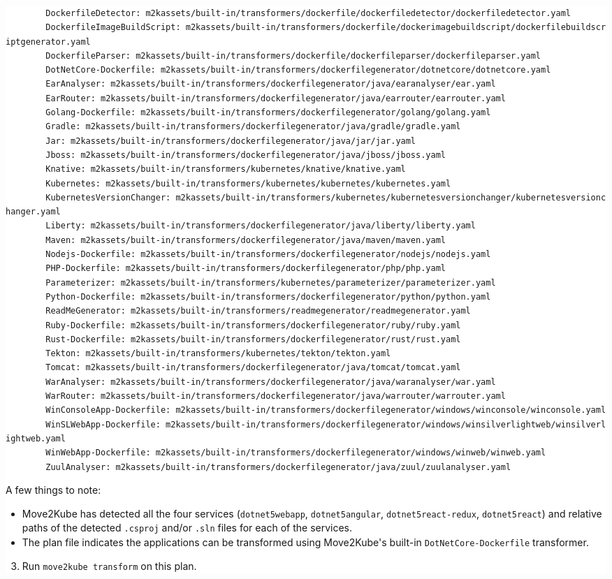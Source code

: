 ```console
        DockerfileDetector: m2kassets/built-in/transformers/dockerfile/dockerfiledetector/dockerfiledetector.yaml
        DockerfileImageBuildScript: m2kassets/built-in/transformers/dockerfile/dockerimagebuildscript/dockerfilebuildscriptgenerator.yaml
        DockerfileParser: m2kassets/built-in/transformers/dockerfile/dockerfileparser/dockerfileparser.yaml
        DotNetCore-Dockerfile: m2kassets/built-in/transformers/dockerfilegenerator/dotnetcore/dotnetcore.yaml
        EarAnalyser: m2kassets/built-in/transformers/dockerfilegenerator/java/earanalyser/ear.yaml
        EarRouter: m2kassets/built-in/transformers/dockerfilegenerator/java/earrouter/earrouter.yaml
        Golang-Dockerfile: m2kassets/built-in/transformers/dockerfilegenerator/golang/golang.yaml
        Gradle: m2kassets/built-in/transformers/dockerfilegenerator/java/gradle/gradle.yaml
        Jar: m2kassets/built-in/transformers/dockerfilegenerator/java/jar/jar.yaml
        Jboss: m2kassets/built-in/transformers/dockerfilegenerator/java/jboss/jboss.yaml
        Knative: m2kassets/built-in/transformers/kubernetes/knative/knative.yaml
        Kubernetes: m2kassets/built-in/transformers/kubernetes/kubernetes/kubernetes.yaml
        KubernetesVersionChanger: m2kassets/built-in/transformers/kubernetes/kubernetesversionchanger/kubernetesversionchanger.yaml
        Liberty: m2kassets/built-in/transformers/dockerfilegenerator/java/liberty/liberty.yaml
        Maven: m2kassets/built-in/transformers/dockerfilegenerator/java/maven/maven.yaml
        Nodejs-Dockerfile: m2kassets/built-in/transformers/dockerfilegenerator/nodejs/nodejs.yaml
        PHP-Dockerfile: m2kassets/built-in/transformers/dockerfilegenerator/php/php.yaml
        Parameterizer: m2kassets/built-in/transformers/kubernetes/parameterizer/parameterizer.yaml
        Python-Dockerfile: m2kassets/built-in/transformers/dockerfilegenerator/python/python.yaml
        ReadMeGenerator: m2kassets/built-in/transformers/readmegenerator/readmegenerator.yaml
        Ruby-Dockerfile: m2kassets/built-in/transformers/dockerfilegenerator/ruby/ruby.yaml
        Rust-Dockerfile: m2kassets/built-in/transformers/dockerfilegenerator/rust/rust.yaml
        Tekton: m2kassets/built-in/transformers/kubernetes/tekton/tekton.yaml
        Tomcat: m2kassets/built-in/transformers/dockerfilegenerator/java/tomcat/tomcat.yaml
        WarAnalyser: m2kassets/built-in/transformers/dockerfilegenerator/java/waranalyser/war.yaml
        WarRouter: m2kassets/built-in/transformers/dockerfilegenerator/java/warrouter/warrouter.yaml
        WinConsoleApp-Dockerfile: m2kassets/built-in/transformers/dockerfilegenerator/windows/winconsole/winconsole.yaml
        WinSLWebApp-Dockerfile: m2kassets/built-in/transformers/dockerfilegenerator/windows/winsilverlightweb/winsilverlightweb.yaml
        WinWebApp-Dockerfile: m2kassets/built-in/transformers/dockerfilegenerator/windows/winweb/winweb.yaml
        ZuulAnalyser: m2kassets/built-in/transformers/dockerfilegenerator/java/zuul/zuulanalyser.yaml
```
A few things to note:
* Move2Kube has detected all the four services (`dotnet5webapp`, `dotnet5angular`, `dotnet5react-redux`, `dotnet5react`) and relative paths of the detected `.csproj` and/or `.sln` files for each of the services.
* The plan file indicates the applications can be transformed using Move2Kube's built-in `DotNetCore-Dockerfile` transformer.

3. Run `move2kube transform` on this plan.

